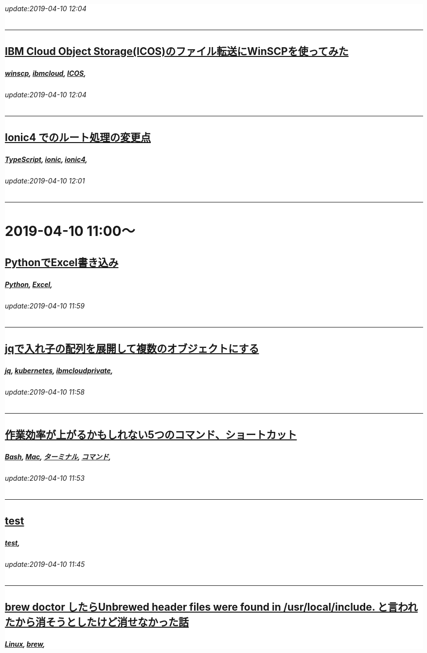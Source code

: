 ###### update:2019-04-10 12:04
---
## [IBM Cloud Object Storage(ICOS)のファイル転送にWinSCPを使ってみた](https://qiita.com/tokamo10/items/f2ecd93cc62ea8a41409)
##### [winscp](https://qiita.com/tags/winscp), [ibmcloud](https://qiita.com/tags/ibmcloud), [ICOS](https://qiita.com/tags/ICOS), 
###### update:2019-04-10 12:04
---
## [Ionic4 でのルート処理の変更点](https://qiita.com/0622okakyo/items/75daedced3e0385678f7)
##### [TypeScript](https://qiita.com/tags/TypeScript), [ionic](https://qiita.com/tags/ionic), [ionic4](https://qiita.com/tags/ionic4), 
###### update:2019-04-10 12:01
---




# 2019-04-10 11:00～
## [PythonでExcel書き込み](https://qiita.com/y-tksk/items/13bfe74748395bcff3db)
##### [Python](https://qiita.com/tags/Python), [Excel](https://qiita.com/tags/Excel), 
###### update:2019-04-10 11:59
---
## [jqで入れ子の配列を展開して複数のオブジェクトにする](https://qiita.com/sotoiwa/items/431358283dee00eb6f46)
##### [jq](https://qiita.com/tags/jq), [kubernetes](https://qiita.com/tags/kubernetes), [ibmcloudprivate](https://qiita.com/tags/ibmcloudprivate), 
###### update:2019-04-10 11:58
---
## [作業効率が上がるかもしれない5つのコマンド、ショートカット](https://qiita.com/joe_hirata/items/6947c2aaf4b83c118794)
##### [Bash](https://qiita.com/tags/Bash), [Mac](https://qiita.com/tags/Mac), [ターミナル](https://qiita.com/tags/ターミナル), [コマンド](https://qiita.com/tags/コマンド), 
###### update:2019-04-10 11:53
---
## [test](https://qiita.com/wamiota/items/9e6b8903b6ffa95da892)
##### [test](https://qiita.com/tags/test), 
###### update:2019-04-10 11:45
---
## [brew doctor したらUnbrewed header files were found in /usr/local/include. と言われたから消そうとしたけど消せなかった話](https://qiita.com/rinimaruranran/items/2d8d930ad846fa41b9e6)
##### [Linux](https://qiita.com/tags/Linux), [brew](https://qiita.com/tags/brew), 